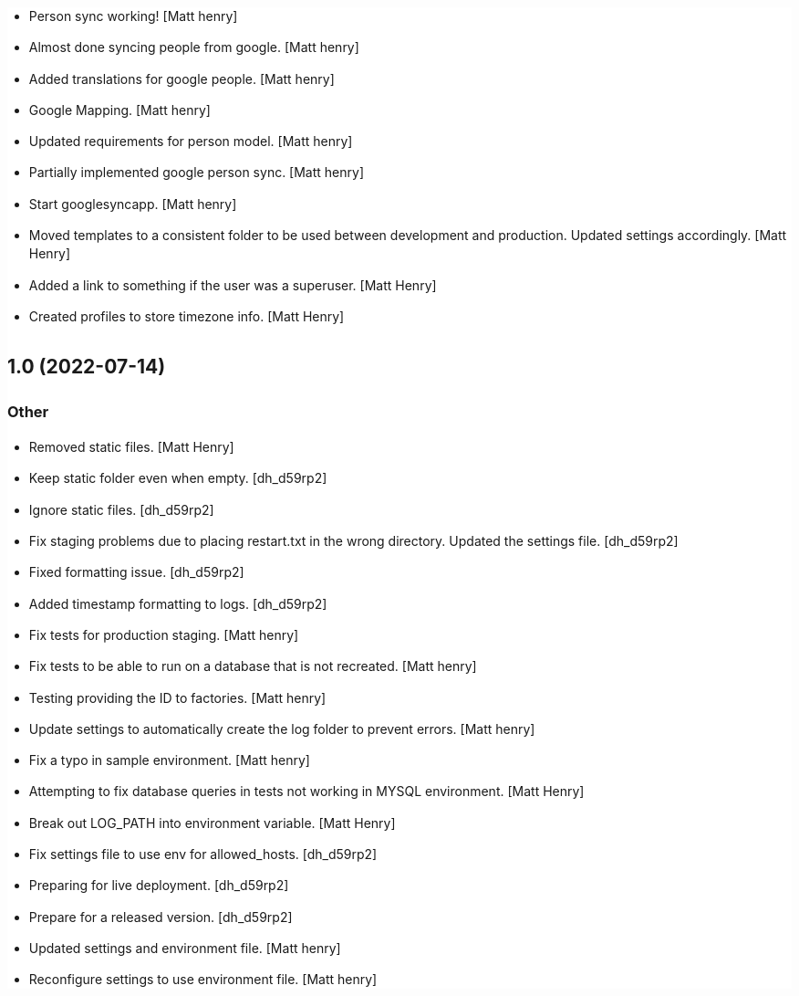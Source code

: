 * Person sync working! [Matt henry]

* Almost done syncing people from google. [Matt henry]

* Added translations for google people. [Matt henry]

* Google Mapping. [Matt henry]

* Updated requirements for person model. [Matt henry]

* Partially implemented google person sync. [Matt henry]

* Start googlesyncapp. [Matt henry]

* Moved templates to a consistent folder to be used between development and production. Updated settings accordingly. [Matt Henry]

* Added a link to something if the user was a superuser. [Matt Henry]

* Created profiles to store timezone info. [Matt Henry]


## 1.0 (2022-07-14)

### Other

* Removed static files. [Matt Henry]

* Keep static folder even when empty. [dh_d59rp2]

* Ignore static files. [dh_d59rp2]

* Fix staging problems due to placing restart.txt in the wrong directory. Updated the settings file. [dh_d59rp2]

* Fixed formatting issue. [dh_d59rp2]

* Added timestamp formatting to logs. [dh_d59rp2]

* Fix tests for production staging. [Matt henry]

* Fix tests to be able to run on a database that is not recreated. [Matt henry]

* Testing providing the ID to factories. [Matt henry]

* Update settings to automatically create the log folder to prevent errors. [Matt henry]

* Fix a typo in sample environment. [Matt henry]

* Attempting to fix database queries in tests not working in MYSQL environment. [Matt Henry]

* Break out LOG_PATH into environment variable. [Matt Henry]

* Fix settings file to use env for allowed_hosts. [dh_d59rp2]

* Preparing for live deployment. [dh_d59rp2]

* Prepare for a released version. [dh_d59rp2]

* Updated settings and environment file. [Matt henry]

* Reconfigure settings to use environment file. [Matt henry]
